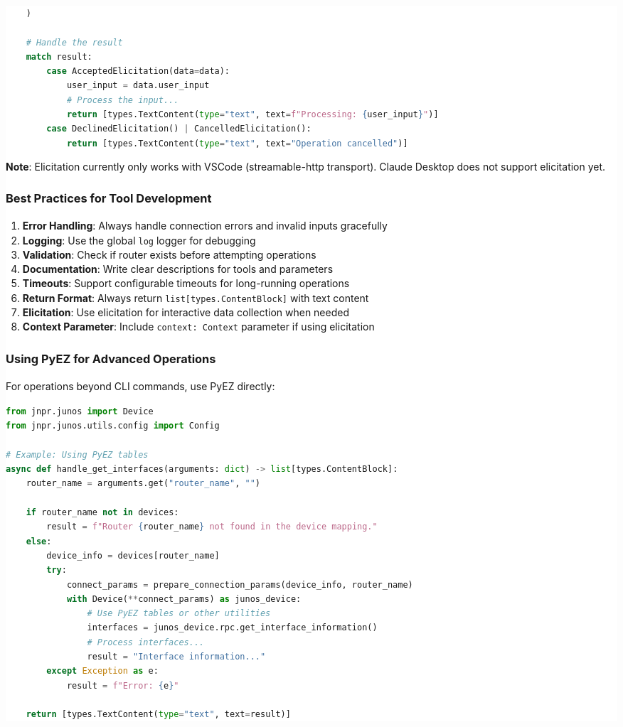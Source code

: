 ```python
    )
    
    # Handle the result
    match result:
        case AcceptedElicitation(data=data):
            user_input = data.user_input
            # Process the input...
            return [types.TextContent(type="text", text=f"Processing: {user_input}")]
        case DeclinedElicitation() | CancelledElicitation():
            return [types.TextContent(type="text", text="Operation cancelled")]
```

**Note**: Elicitation currently only works with VSCode (streamable-http transport). Claude Desktop does not support elicitation yet.

### Best Practices for Tool Development

1. **Error Handling**: Always handle connection errors and invalid inputs gracefully
2. **Logging**: Use the global `log` logger for debugging
3. **Validation**: Check if router exists before attempting operations
4. **Documentation**: Write clear descriptions for tools and parameters
5. **Timeouts**: Support configurable timeouts for long-running operations
6. **Return Format**: Always return `list[types.ContentBlock]` with text content
7. **Elicitation**: Use elicitation for interactive data collection when needed
8. **Context Parameter**: Include `context: Context` parameter if using elicitation

### Using PyEZ for Advanced Operations

For operations beyond CLI commands, use PyEZ directly:

```python
from jnpr.junos import Device
from jnpr.junos.utils.config import Config

# Example: Using PyEZ tables
async def handle_get_interfaces(arguments: dict) -> list[types.ContentBlock]:
    router_name = arguments.get("router_name", "")
    
    if router_name not in devices:
        result = f"Router {router_name} not found in the device mapping."
    else:
        device_info = devices[router_name]
        try:
            connect_params = prepare_connection_params(device_info, router_name)
            with Device(**connect_params) as junos_device:
                # Use PyEZ tables or other utilities
                interfaces = junos_device.rpc.get_interface_information()
                # Process interfaces...
                result = "Interface information..."
        except Exception as e:
            result = f"Error: {e}"
    
    return [types.TextContent(type="text", text=result)]
```
